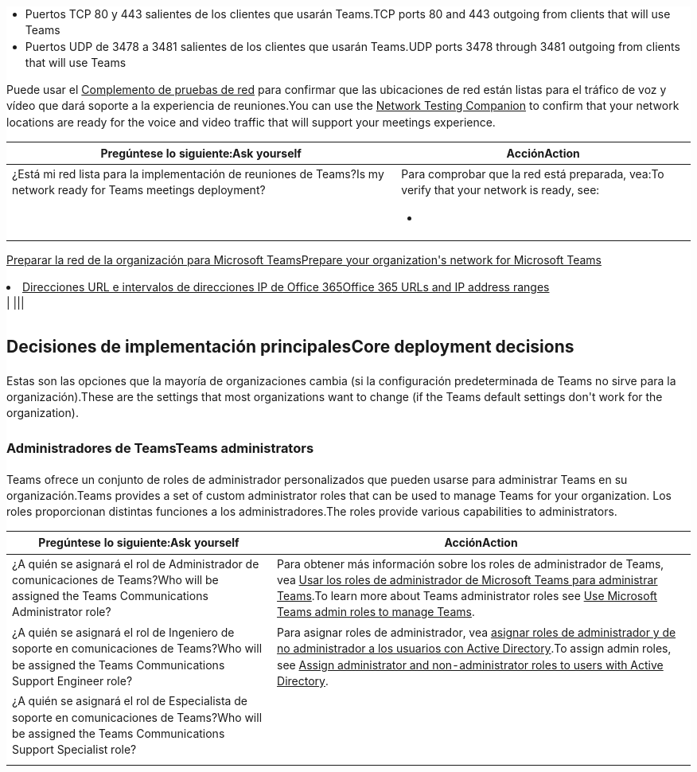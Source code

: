 - <span data-ttu-id="22ea3-120">Puertos TCP 80 y 443 salientes de los clientes que usarán Teams.</span><span class="sxs-lookup"><span data-stu-id="22ea3-120">TCP ports 80 and 443 outgoing from clients that will use Teams</span></span>
- <span data-ttu-id="22ea3-121">Puertos UDP de 3478 a 3481 salientes de los clientes que usarán Teams.</span><span class="sxs-lookup"><span data-stu-id="22ea3-121">UDP ports 3478 through 3481 outgoing from clients that will use Teams</span></span>

<span data-ttu-id="22ea3-122">Puede usar el [Complemento de pruebas de red](https://www.powershellgallery.com/packages/NetworkTestingCompanion/1.5.2) para confirmar que las ubicaciones de red están listas para el tráfico de voz y vídeo que dará soporte a la experiencia de reuniones.</span><span class="sxs-lookup"><span data-stu-id="22ea3-122">You can use the [Network Testing Companion](https://www.powershellgallery.com/packages/NetworkTestingCompanion/1.5.2) to confirm that your network locations are ready for the voice and video traffic that will support your meetings experience.</span></span>

| <span data-ttu-id="22ea3-123">Pregúntese lo siguiente:</span><span class="sxs-lookup"><span data-stu-id="22ea3-123">Ask yourself</span></span> | <span data-ttu-id="22ea3-124">Acción</span><span class="sxs-lookup"><span data-stu-id="22ea3-124">Action</span></span> |
|--------------|--------|
|<span data-ttu-id="22ea3-125">¿Está mi red lista para la implementación de reuniones de Teams?</span><span class="sxs-lookup"><span data-stu-id="22ea3-125">Is my network ready for Teams meetings deployment?</span></span> | <span data-ttu-id="22ea3-126">Para comprobar que la red está preparada, vea:</span><span class="sxs-lookup"><span data-stu-id="22ea3-126">To verify that your network is ready, see:</span></span><ul><li><span data-ttu-id="22ea3-127">
  [Preparar la red de la organización para Microsoft Teams](https://docs.microsoft.com/es-ES/MicrosoftTeams/prepare-network)</span><span class="sxs-lookup"><span data-stu-id="22ea3-127">[Prepare your organization's network for Microsoft Teams](https://docs.microsoft.com/en-us/MicrosoftTeams/prepare-network)</span></span></li><li><span data-ttu-id="22ea3-128">
  [Direcciones URL e intervalos de direcciones IP de Office 365](https://docs.microsoft.com/es-ES/MicrosoftTeams/office-365-urls-ip-address-ranges)</span><span class="sxs-lookup"><span data-stu-id="22ea3-128">[Office 365 URLs and IP address ranges](https://docs.microsoft.com/en-us/MicrosoftTeams/office-365-urls-ip-address-ranges)</span></span></li></ul> |
|||

## <a name="core-deployment-decisions"></a><span data-ttu-id="22ea3-129">Decisiones de implementación principales</span><span class="sxs-lookup"><span data-stu-id="22ea3-129">Core deployment decisions</span></span>

<span data-ttu-id="22ea3-130">Estas son las opciones que la mayoría de organizaciones cambia (si la configuración predeterminada de Teams no sirve para la organización).</span><span class="sxs-lookup"><span data-stu-id="22ea3-130">These are the settings that most organizations want to change (if the Teams default settings don't work for the organization).</span></span>

### <a name="teams-administrators"></a><span data-ttu-id="22ea3-131">Administradores de Teams</span><span class="sxs-lookup"><span data-stu-id="22ea3-131">Teams administrators</span></span>

<span data-ttu-id="22ea3-132">Teams ofrece un conjunto de roles de administrador personalizados que pueden usarse para administrar Teams en su organización.</span><span class="sxs-lookup"><span data-stu-id="22ea3-132">Teams provides a set of custom administrator roles that can be used to manage Teams for your organization.</span></span> <span data-ttu-id="22ea3-133">Los roles proporcionan distintas funciones a los administradores.</span><span class="sxs-lookup"><span data-stu-id="22ea3-133">The roles provide various capabilities to administrators.</span></span> 

| <span data-ttu-id="22ea3-134">Pregúntese lo siguiente:</span><span class="sxs-lookup"><span data-stu-id="22ea3-134">Ask yourself</span></span> | <span data-ttu-id="22ea3-135">Acción</span><span class="sxs-lookup"><span data-stu-id="22ea3-135">Action</span></span> |
|--------------|--------|
|<span data-ttu-id="22ea3-136">¿A quién se asignará el rol de Administrador de comunicaciones de Teams?</span><span class="sxs-lookup"><span data-stu-id="22ea3-136">Who will be assigned the Teams Communications Administrator role?</span></span>|<span data-ttu-id="22ea3-137">Para obtener más información sobre los roles de administrador de Teams, vea [Usar los roles de administrador de Microsoft Teams para administrar Teams](using-admin-roles.md).</span><span class="sxs-lookup"><span data-stu-id="22ea3-137">To learn more about Teams administrator roles see [Use Microsoft Teams admin roles to manage Teams](using-admin-roles.md).</span></span>|
|<span data-ttu-id="22ea3-138">¿A quién se asignará el rol de Ingeniero de soporte en comunicaciones de Teams?</span><span class="sxs-lookup"><span data-stu-id="22ea3-138">Who will be assigned the Teams Communications Support Engineer role?</span></span>|<span data-ttu-id="22ea3-139">Para asignar roles de administrador, vea [asignar roles de administrador y de no administrador a los usuarios con Active Directory](https://docs.microsoft.com/azure/active-directory/fundamentals/active-directory-users-assign-role-azure-portal).</span><span class="sxs-lookup"><span data-stu-id="22ea3-139">To assign admin roles, see [Assign administrator and non-administrator roles to users with Active Directory](https://docs.microsoft.com/azure/active-directory/fundamentals/active-directory-users-assign-role-azure-portal).</span></span>|
|<span data-ttu-id="22ea3-140">¿A quién se asignará el rol de Especialista de soporte en comunicaciones de Teams?</span><span class="sxs-lookup"><span data-stu-id="22ea3-140">Who will be assigned the Teams Communications Support Specialist role?</span></span>||
|||
